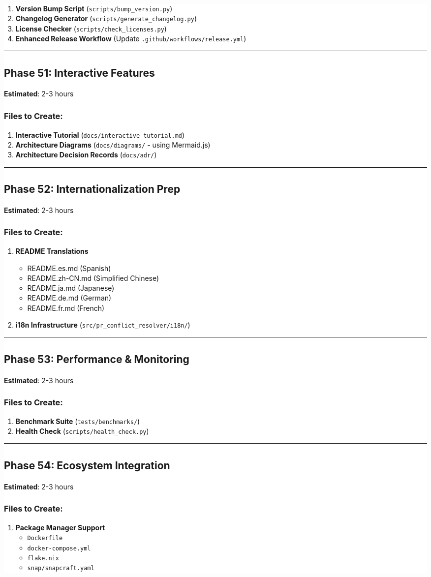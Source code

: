 1. **Version Bump Script** (`scripts/bump_version.py`)
2. **Changelog Generator** (`scripts/generate_changelog.py`)
3. **License Checker** (`scripts/check_licenses.py`)
4. **Enhanced Release Workflow** (Update `.github/workflows/release.yml`)

---

## Phase 51: Interactive Features
**Estimated**: 2-3 hours

### Files to Create:

1. **Interactive Tutorial** (`docs/interactive-tutorial.md`)
2. **Architecture Diagrams** (`docs/diagrams/` - using Mermaid.js)
3. **Architecture Decision Records** (`docs/adr/`)

---

## Phase 52: Internationalization Prep
**Estimated**: 2-3 hours

### Files to Create:

1. **README Translations**
   - README.es.md (Spanish)
   - README.zh-CN.md (Simplified Chinese)
   - README.ja.md (Japanese)
   - README.de.md (German)
   - README.fr.md (French)

2. **i18n Infrastructure** (`src/pr_conflict_resolver/i18n/`)

---

## Phase 53: Performance & Monitoring
**Estimated**: 2-3 hours

### Files to Create:

1. **Benchmark Suite** (`tests/benchmarks/`)
2. **Health Check** (`scripts/health_check.py`)

---

## Phase 54: Ecosystem Integration
**Estimated**: 2-3 hours

### Files to Create:

1. **Package Manager Support**
   - `Dockerfile`
   - `docker-compose.yml`
   - `flake.nix`
   - `snap/snapcraft.yaml`
